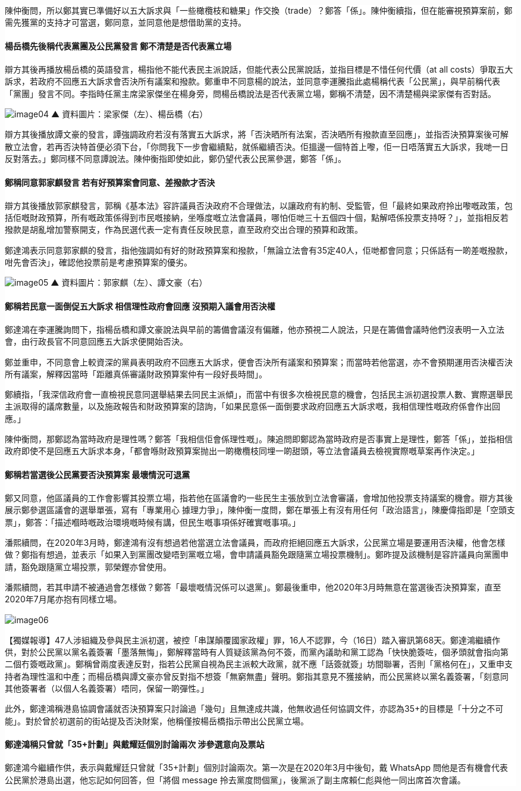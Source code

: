 陳仲衡問，所以鄭其實已準備好以五大訴求與「一些橄欖枝和糖果」作交換（trade）？鄭答「係」。陳仲衡續指，但在能審視預算案前，鄭需先獲黨的支持才可當選，鄭同意，並同意他是想借助黨的支持。

#### 楊岳橋先後稱代表黨團及公民黨發言 鄭不清楚是否代表黨立場

辯方其後再播放楊岳橋的英語發言，楊指他不能代表民主派說話，但能代表公民黨說話，並指目標是不惜任何代價（at all costs）爭取五大訴求，若政府不回應五大訴求會否決所有議案和撥款。鄭重申不同意楊的說法，並同意李運騰指此處楊稱代表「公民黨」，與早前稱代表「黨團」發言不同。李指時任黨主席梁家傑坐在楊身旁，問楊岳橋說法是否代表黨立場，鄭稱不清楚，因不清楚楊與梁家傑有否對話。

![image04](https://i.imgur.com/poHtH96.png)
▲ 資料圖片：梁家傑（左）、楊岳橋（右）

辯方其後播放譚文豪的發言，譚強調政府若沒有落實五大訴求，將「否決晒所有法案，否決晒所有撥款直至回應」，並指否決預算案後可解散立法會，若再否決特首便必須下台，「你問我下一步會繼續點，就係繼續否決。佢搵邊一個特首上嚟，佢一日唔落實五大訴求，我哋一日反對落去。」鄭同樣不同意譚說法。陳仲衡指即使如此，鄭仍望代表公民黨參選，鄭答「係」。

#### 鄭稱同意郭家麒發言 若有好預算案會同意、差撥款才否決

辯方其後播放郭家麒發言，郭稱《基本法》容許議員否決政府不合理做法，以讓政府有約制、受監管，但「最終如果政府拎出嚟嘅政策，包括佢嘅財政預算，所有嘅政策係得到市民嘅接納，坐喺度嘅立法會議員，哪怕佢哋三十五個四十個，點解唔係投票支持呀？」，並指相反若撥款是胡亂增加警察開支，作為民選代表一定有責任反映民意，直至政府交出合理的預算和政策。

鄭達鴻表示同意郭家麒的發言，指他強調如有好的財政預算案和撥款，「無論立法會有35定40人，佢哋都會同意；只係話有一啲差嘅撥款，咁先會否決」，確認他投票前是考慮預算案的優劣。

![image05](https://i.imgur.com/6PNBktA.png)
▲ 資料圖片：郭家麒（左）、譚文豪（右）

#### 鄭稱若民意一面倒促五大訴求 相信理性政府會回應 沒預期入議會用否決權

鄭達鴻在李運騰詢問下，指楊岳橋和譚文豪說法與早前的籌備會議沒有偏離，他亦預視二人說法，只是在籌備會議時他們沒表明一入立法會，由行政長官不同意回應五大訴求便開始否決。

鄭並重申，不同意會上較資深的黨員表明政府不回應五大訴求，便會否決所有議案和預算案；而當時若他當選，亦不會預期運用否決權否決所有議案，解釋因當時「距離真係審議財政預算案仲有一段好長時間」。

鄭續指，「我深信政府會一直檢視民意同選舉結果去同民主派傾」，而當中有很多次檢視民意的機會，包括民主派初選投票人數、實際選舉民主派取得的議席數量，以及施政報告和財政預算案的諮詢，「如果民意係一面倒要求政府回應五大訴求嘅，我相信理性嘅政府係會作出回應。」

陳仲衡問，那鄭認為當時政府是理性嗎？鄭答「我相信佢會係理性嘅」。陳追問即鄭認為當時政府是否事實上是理性，鄭答「係」，並指相信政府即使不是回應五大訴求本身，「都會喺財政預算案抛出一啲橄欖枝同埋一啲甜頭，等立法會議員去檢視實際嘅草案再作決定。」

#### 鄭稱若當選後公民黨要否決預算案 最壞情況可退黨

鄭又同意，他區議員的工作會影響其投票立場，指若他在區議會旳一些民生主張放到立法會審議，會增加他投票支持議案的機會。辯方其後展示鄭參選區議會的選舉單張，寫有「專業用心 據理力爭」，陳仲衡一度問，鄭在單張上有沒有用任何「政治語言」，陳慶偉指即是「空頭支票」，鄭答：「描述嗰時嘅政治環境嘅時候有講，但民生嘅事項係好確實嘅事項。」

潘熙續問，在2020年3月時，鄭達鴻有沒有想過若他當選立法會議員，而政府拒絕回應五大訴求，公民黨立場是要運用否決權，他會怎樣做？鄭指有想過，並表示「如果入到黨團改變唔到黨嘅立場，會申請議員豁免跟隨黨立場投票機制」。鄭昨提及該機制是容許議員向黨團申請，豁免跟隨黨立場投票，郭榮鏗亦曾使用。

潘熙續問，若其申請不被通過會怎樣做？鄭答「最壞嘅情況係可以退黨」。鄭最後重申，他2020年3月時無意在當選後否決預算案，直至2020年7月尾亦抱有同樣立場。


![image06](https://i.imgur.com/eVGZ8l6.png)

【獨媒報導】47人涉組織及參與民主派初選，被控「串謀顛覆國家政權」罪，16人不認罪，今（16日）踏入審訊第68天。鄭達鴻繼續作供，對於公民黨以黨名義簽署「墨落無悔」，鄭解釋當時有人質疑該黨為何不簽，而黨內議助和黨工認為「快快脆簽咗，個矛頭就會指向第二個冇簽嘅政黨」。鄭稱曾兩度表達反對，指若公民黨自視為民主派較大政黨，就不應「話簽就簽」坊間聯署，否則「黨格何在」，又重申支持者為理性溫和中產；而楊岳橋與譚文豪亦曾反對指不想簽「無窮無盡」聲明。鄭指其意見不獲接納，而公民黨終以黨名義簽署，「刻意同其他簽署者（以個人名義簽署）唔同，保留一啲彈性。」

此外，鄭達鴻稱港島協調會議就否決預算案只討論過「幾句」且無達成共識，他無收過任何協調文件，亦認為35+的目標是「十分之不可能」。對於曾於初選前的街站提及否決財案，他稱僅按楊岳橋指示帶出公民黨立場。

#### 鄭達鴻稱只曾就「35+計劃」與戴耀廷個別討論兩次 涉參選意向及票站

鄭達鴻今繼續作供，表示與戴耀廷只曾就「35+計劃」個別討論兩次。第一次是在2020年3月中後旬，戴 WhatsApp 問他是否有機會代表公民黨於港島出選，他忘記如何回答，但「將個 message 拎去黨度問個黨」，後黨派了副主席賴仁彪與他一同出席首次會議。
